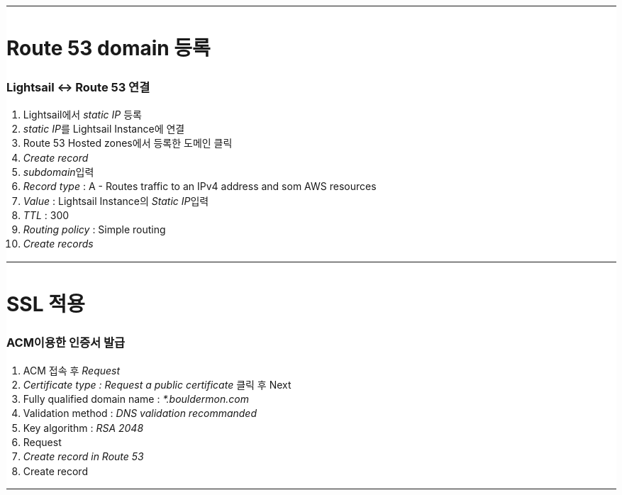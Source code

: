 * * *

# Route 53 domain 등록
### Lightsail ↔ Route 53 연결
1. Lightsail에서 *static IP* 등록
2. *static IP*를 Lightsail Instance에 연결
3. Route 53 Hosted zones에서 등록한 도메인 클릭
4. *Create record*
5. *subdomain*입력
6. *Record type* : A - Routes traffic to an IPv4 address and som AWS resources
7. *Value* : Lightsail Instance의 *Static IP*입력
8. *TTL* : 300
9. *Routing policy* : Simple routing
10. *Create records*

* * *

# SSL 적용
### ACM이용한 인증서 발급
1. ACM 접속 후 *Request*
2. *Certificate type : Request a public certificate* 클릭 후 Next
3. Fully qualified domain name : *\*.bouldermon.com*
4. Validation method : *DNS validation  recommanded*
5. Key algorithm : *RSA 2048*
6. Request
7. *Create record in Route 53*
8. Create record

* * *
